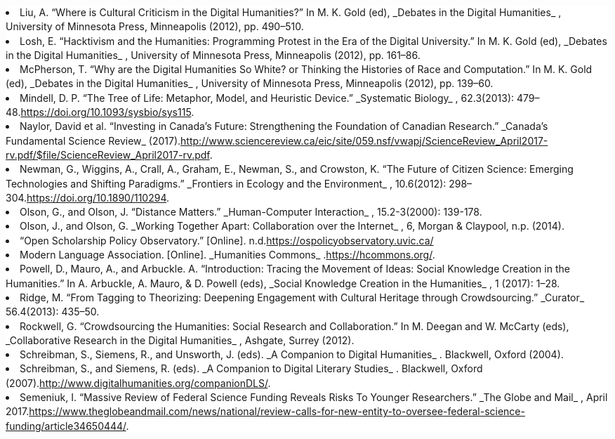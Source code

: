 <li id="liu2012">Liu, A. “Where is Cultural Criticism in the Digital Humanities?” In M. K. Gold (ed), _Debates in the Digital Humanities_ , University of Minnesota Press, Minneapolis (2012), pp. 490–510.
</li>
<li id="losh2012">Losh, E. “Hacktivism and the Humanities: Programming Protest in the Era of the Digital University.” In M. K. Gold (ed), _Debates in the Digital Humanities_ , University of Minnesota Press, Minneapolis (2012), pp. 161–86.
</li>
<li id="mcpherson2012">McPherson, T. “Why are the Digital Humanities So White? or Thinking the Histories of Race and Computation.” In M. K. Gold (ed), _Debates in the Digital Humanities_ , University of Minnesota Press, Minneapolis (2012), pp. 139–60.
</li>
<li id="mindell2013">Mindell, D. P. “The Tree of Life: Metaphor, Model, and Heuristic Device.”  _Systematic Biology_ , 62.3(2013): 479–48.<a href="https://doi.org/10.1093/sysbio/sys115">https://doi.org/10.1093/sysbio/sys115</a>.
</li>
<li id="naylor2017">Naylor, David et al. “Investing in Canada’s Future: Strengthening the Foundation of Canadian Research.”  _Canada’s Fundamental Science Review_ (2017).<a href="http://www.sciencereview.ca/eic/site/059.nsf/vwapj/ScienceReview_April2017-rv.pdf/$file/ScienceReview_April2017-rv.pdf">http://www.sciencereview.ca/eic/site/059.nsf/vwapj/ScienceReview_April2017-rv.pdf/$file/ScienceReview_April2017-rv.pdf</a>.
</li>
<li id="newman2012">Newman, G., Wiggins, A., Crall, A., Graham, E., Newman, S., and Crowston, K. “The Future of Citizen Science: Emerging Technologies and Shifting Paradigms.”  _Frontiers in Ecology and the Environment_ , 10.6(2012): 298–304.<a href="https://doi.org/10.1890/110294">https://doi.org/10.1890/110294</a>.
</li>
<li id="olson2000">Olson, G., and Olson, J. “Distance Matters.”  _Human-Computer Interaction_ , 15.2-3(2000): 139-178.
</li>
<li id="olson2014">Olson, J., and Olson, G. _Working Together Apart: Collaboration over the Internet_ , 6, Morgan & Claypool, n.p. (2014).
</li>
<li id="openscholarship"> “Open Scholarship Policy Observatory.” [Online]. n.d.<a href="https://ospolicyobservatory.uvic.ca/">https://ospolicyobservatory.uvic.ca/</a>
</li>
<li id="modernlanguage">Modern Language Association. [Online]. _Humanities Commons_ .<a href="https://hcommons.org/">https://hcommons.org/</a>.
</li>
<li id="powell2017">Powell, D., Mauro, A., and Arbuckle. A. “Introduction: Tracing the Movement of Ideas: Social Knowledge Creation in the Humanities.” In A. Arbuckle, A. Mauro, & D. Powell (eds), _Social Knowledge Creation in the Humanities_ , 1 (2017): 1–28.
</li>
<li id="ridge2013">Ridge, M. “From Tagging to Theorizing: Deepening Engagement with Cultural Heritage through Crowdsourcing.”  _Curator_ 56.4(2013): 435–50.
</li>
<li id="rockwell2012">Rockwell, G. “Crowdsourcing the Humanities: Social Research and Collaboration.” In M. Deegan and W. McCarty (eds), _Collaborative Research in the Digital Humanities_ , Ashgate, Surrey (2012).
</li>
<li id="schreibman2004">Schreibman, S., Siemens, R., and Unsworth, J. (eds). _A Companion to Digital Humanities_ . Blackwell, Oxford (2004).
</li>
<li id="schreibman2007">Schreibman, S., and Siemens, R. (eds). _A Companion to Digital Literary Studies_ . Blackwell, Oxford (2007).<a href="http://www.digitalhumanities.org/companionDLS/">http://www.digitalhumanities.org/companionDLS/</a>.
</li>
<li id="semeniuk2017">Semeniuk, I. “Massive Review of Federal Science Funding Reveals Risks To Younger Researchers.”  _The Globe and Mail_ , April 2017.<a href="https://www.theglobeandmail.com/news/national/review-calls-for-new-entity-to-oversee-federal-science-funding/article34650444/">https://www.theglobeandmail.com/news/national/review-calls-for-new-entity-to-oversee-federal-science-funding/article34650444/</a>.
</li>

[^1]: Christie Hurrell discusses the development of Lab NEXT in “Aligning the Stars: Understanding Digital Scholarship Needs to Support the Evolving Nature of Academic Research” ([2019](#hurrell2019)).
[^2]: The ETCL’s Open Knowledge Program also hosts the Honorary Resident Wikipedian initiative, in partnership with the University of Victoria Libraries, the Implementing New Knowledge Environments, and the Federation for the Humanities and Social Sciences. The role of the Honorary Resident Wikipedian is to give lectures, consult on Wikipedia pages, as well as set the theme for and lead two Wikipedia edit-a-thons annually. Dr. Christian Vandendorpe (U Ottawa) served in this role from 2014–16, and contributed his expertise to improving pages on book history, the encyclopedia, and electronic publishing. Dr. Constance Crompton (U Ottawa) served from 2017–18, and focused on women in STEM on Wikipedia, making Wikipedia a more reliable resource, and contributing to other Wikimedia Foundation projects, especially Wikidata. Dr. Erin Glass (DigitalOcean) assumed this position for the 2019–2020 academic year, and focused on open access in the age of surveillance technology and the role of public imagination in conceptualizing alternative technologies to the status quo. The incoming 2020-2021 Honorary Resident Wikipedian is Silvia Gutiérrez De la Torre (El Colegio de México) who will be leading virtual Wikipedia edit-a-thons that address how students, faculty, and staff can mitigate the barriers to diversity in Wikipedia by tackling the free-time and gender gap, the digital divide, and the lack of resources for certain subjects.
[^3]: The DHSI courses that engage open scholarship and open knowledge may be grouped into several categories: 1) Open scholarship: “Open Access and Open Social Scholarship,” by Arbuckle (U Victoria) and “Digital Public Humanities” by Mia Toothill (Cornell U); 2) Diversity, inclusion, and accessibility: “Accessibility and Digital Environments,” by Erin E. Templeton (Converse C) and George H. Williams (U South Carolina Upstate); “Ethical Data Visualization: Taming Treacherous Data” by Chris Church and Katherine Hepworth; “Intersectional Feminist Digital Humanities: Theoretical, Social, and Material Engagements,” by Elizabeth Losh (C William and Mary), Jessica M. Johnson (John Hopkins U), and Anne Cong-Huyen (U Michigan); “Race, Social Justice, and DH: Applied Theories and Methods” by Dorothy Kim (Vassar C) and Angel David Nieves (San Diego State U); and “Queer Digital Humanities: Intersections, Interrogations, Iterations” by Jason Boyd (Ryerson U) and James Howe (Rutgers U); and 3) Scholarly communication: “Digital Games as Interactive Tools for Scholarly Research, Communication & Pedagogy,” by Jon Saklofske (Acadia U); “Digital Publishing in the Humanities” by Sarah Melton (Boston C) and Anandi Salinas (Emory U); and “Digital Storytelling,” by John Barber (Washington State U, Vancouver).
[^4]: A CC-BY-SA license refers to a Creative Commons open license that dictates that the material in question can be shared openly, but must include attribution ( “BY” ) and be shared following this same guideline in the future (i.e., share alike or “SA” ). It is a liberal reuse license that ensures authorial attribution will remain as the material gets shared and reused.## Bibliography